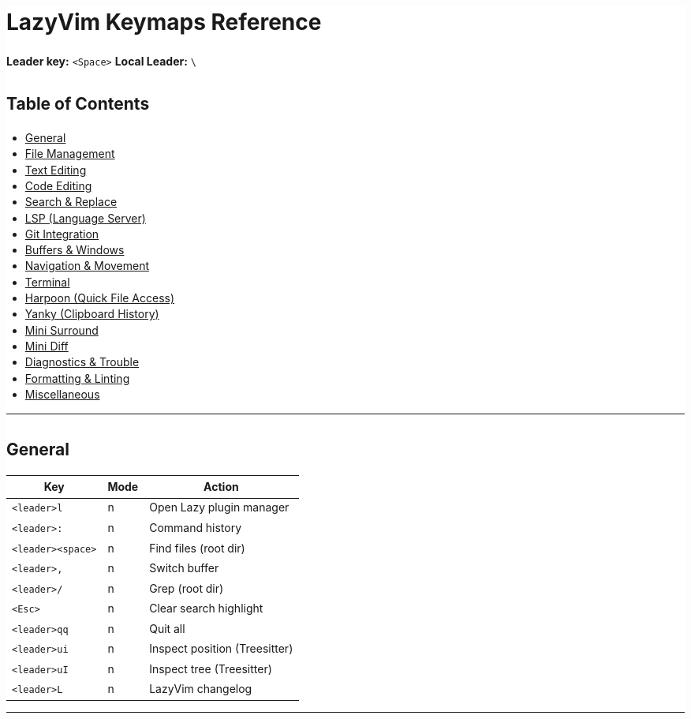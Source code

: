 # LazyVim Keymaps Reference

**Leader key:** `<Space>`
**Local Leader:** `\`

## Table of Contents
- [General](#general)
- [File Management](#file-management)
- [Text Editing](#text-editing)
- [Code Editing](#code-editing)
- [Search & Replace](#search--replace)
- [LSP (Language Server)](#lsp-language-server)
- [Git Integration](#git-integration)
- [Buffers & Windows](#buffers--windows)
- [Navigation & Movement](#navigation--movement)
- [Terminal](#terminal)
- [Harpoon (Quick File Access)](#harpoon-quick-file-access)
- [Yanky (Clipboard History)](#yanky-clipboard-history)
- [Mini Surround](#mini-surround)
- [Mini Diff](#mini-diff)
- [Diagnostics & Trouble](#diagnostics--trouble)
- [Formatting & Linting](#formatting--linting)
- [Miscellaneous](#miscellaneous)

---

## General

| Key | Mode | Action |
|-----|------|--------|
| `<leader>l` | n | Open Lazy plugin manager |
| `<leader>:` | n | Command history |
| `<leader><space>` | n | Find files (root dir) |
| `<leader>,` | n | Switch buffer |
| `<leader>/` | n | Grep (root dir) |
| `<Esc>` | n | Clear search highlight |
| `<leader>qq` | n | Quit all |
| `<leader>ui` | n | Inspect position (Treesitter) |
| `<leader>uI` | n | Inspect tree (Treesitter) |
| `<leader>L` | n | LazyVim changelog |

---

